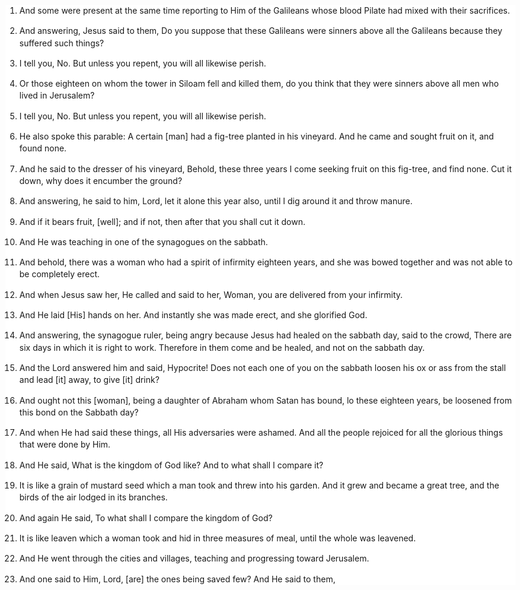 1. And some were present at the same time reporting to Him of the Galileans whose blood Pilate had mixed with their sacrifices.

2. And answering, Jesus said to them, Do you suppose that these Galileans were sinners above all the Galileans because they suffered such things?

3. I tell you, No. But unless you repent, you will all likewise perish.

4. Or those eighteen on whom the tower in Siloam fell and killed them, do you think that they were sinners above all men who lived in Jerusalem?

5. I tell you, No. But unless you repent, you will all likewise perish.

6. He also spoke this parable: A certain [man] had a fig-tree planted in his vineyard. And he came and sought fruit on it, and found none.

7. And he said to the dresser of his vineyard, Behold, these three years I come seeking fruit on this fig-tree, and find none. Cut it down, why does it encumber the ground?

8. And answering, he said to him, Lord, let it alone this year also, until I dig around it and throw manure.

9. And if it bears fruit, [well]; and if not, then after that you shall cut it down.

10. And He was teaching in one of the synagogues on the sabbath.

11. And behold, there was a woman who had a spirit of infirmity eighteen years, and she was bowed together and was not able to be completely erect.

12. And when Jesus saw her, He called and said to her, Woman, you are delivered from your infirmity.

13. And He laid [His] hands on her. And instantly she was made erect, and she glorified God.

14. And answering, the synagogue ruler, being angry because Jesus had healed on the sabbath day, said to the crowd, There are six days in which it is right to work. Therefore in them come and be healed, and not on the sabbath day.

15. And the Lord answered him and said, Hypocrite! Does not each one of you on the sabbath loosen his ox or ass from the stall and lead [it] away, to give [it] drink?

16. And ought not this [woman], being a daughter of Abraham whom Satan has bound, lo these eighteen years, be loosened from this bond on the Sabbath day?

17. And when He had said these things, all His adversaries were ashamed. And all the people rejoiced for all the glorious things that were done by Him.

18. And He said, What is the kingdom of God like? And to what shall I compare it?

19. It is like a grain of mustard seed which a man took and threw into his garden. And it grew and became a great tree, and the birds of the air lodged in its branches.

20. And again He said, To what shall I compare the kingdom of God?

21. It is like leaven which a woman took and hid in three measures of meal, until the whole was leavened.

22. And He went through the cities and villages, teaching and progressing toward Jerusalem.

23. And one said to Him, Lord, [are] the ones being saved few? And He said to them,
